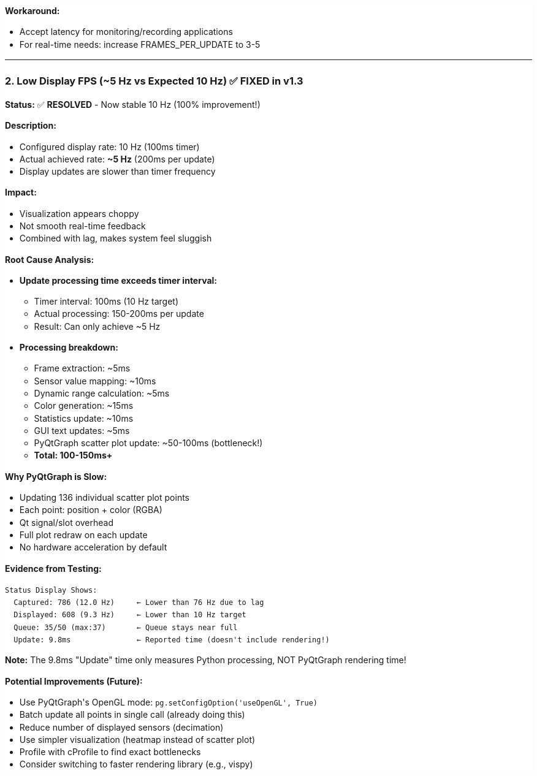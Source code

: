 **Workaround:**
- Accept latency for monitoring/recording applications
- For real-time needs: increase FRAMES_PER_UPDATE to 3-5

---

### 2. Low Display FPS (~5 Hz vs Expected 10 Hz) ✅ **FIXED in v1.3**
**Status:** ✅ **RESOLVED** - Now stable 10 Hz (100% improvement!)

**Description:**
- Configured display rate: 10 Hz (100ms timer)
- Actual achieved rate: **~5 Hz** (200ms per update)
- Display updates are slower than timer frequency

**Impact:**
- Visualization appears choppy
- Not smooth real-time feedback
- Combined with lag, makes system feel sluggish

**Root Cause Analysis:**
- **Update processing time exceeds timer interval:**
  - Timer interval: 100ms (10 Hz target)
  - Actual processing: 150-200ms per update
  - Result: Can only achieve ~5 Hz
  
- **Processing breakdown:**
  - Frame extraction: ~5ms
  - Sensor value mapping: ~10ms
  - Dynamic range calculation: ~5ms
  - Color generation: ~15ms
  - Statistics update: ~10ms
  - GUI text updates: ~5ms
  - PyQtGraph scatter plot update: ~50-100ms (bottleneck!)
  - **Total: 100-150ms+**

**Why PyQtGraph is Slow:**
- Updating 136 individual scatter plot points
- Each point: position + color (RGBA)
- Qt signal/slot overhead
- Full plot redraw on each update
- No hardware acceleration by default

**Evidence from Testing:**
```
Status Display Shows:
  Captured: 786 (12.0 Hz)     ← Lower than 76 Hz due to lag
  Displayed: 608 (9.3 Hz)     ← Lower than 10 Hz target
  Queue: 35/50 (max:37)       ← Queue stays near full
  Update: 9.8ms               ← Reported time (doesn't include rendering!)
```

**Note:** The 9.8ms "Update" time only measures Python processing, NOT PyQtGraph rendering time!

**Potential Improvements (Future):**
- Use PyQtGraph's OpenGL mode: `pg.setConfigOption('useOpenGL', True)`
- Batch update all points in single call (already doing this)
- Reduce number of displayed sensors (decimation)
- Use simpler visualization (heatmap instead of scatter plot)
- Profile with cProfile to find exact bottlenecks
- Consider switching to faster rendering library (e.g., vispy)
